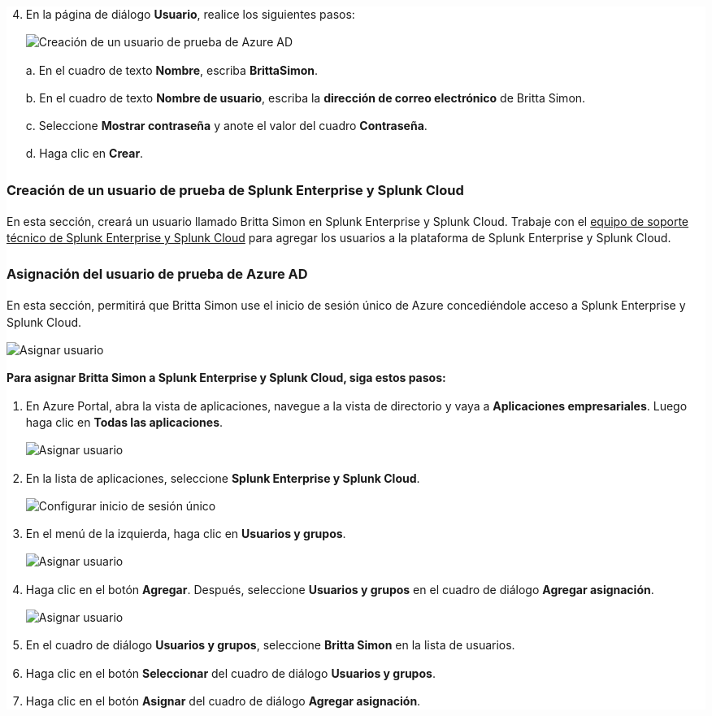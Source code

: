4. En la página de diálogo **Usuario**, realice los siguientes pasos:
 
    ![Creación de un usuario de prueba de Azure AD](./media/active-directory-saas-splunkenterpriseandsplunkcloud-tutorial/create_aaduser_04.png) 

    a. En el cuadro de texto **Nombre**, escriba **BrittaSimon**.

    b. En el cuadro de texto **Nombre de usuario**, escriba la **dirección de correo electrónico** de Britta Simon.

    c. Seleccione **Mostrar contraseña** y anote el valor del cuadro **Contraseña**.

    d. Haga clic en **Crear**.
 
### <a name="creating-a-splunk-enterprise-and-splunk-cloud-test-user"></a>Creación de un usuario de prueba de Splunk Enterprise y Splunk Cloud

En esta sección, creará un usuario llamado Britta Simon en Splunk Enterprise y Splunk Cloud. Trabaje con el [equipo de soporte técnico de Splunk Enterprise y Splunk Cloud](https://www.splunk.com/content/splunkcom/en_us/about-us/contact.html#tabs/customer-support) para agregar los usuarios a la plataforma de Splunk Enterprise y Splunk Cloud.

### <a name="assigning-the-azure-ad-test-user"></a>Asignación del usuario de prueba de Azure AD

En esta sección, permitirá que Britta Simon use el inicio de sesión único de Azure concediéndole acceso a Splunk Enterprise y Splunk Cloud.

![Asignar usuario][200] 

**Para asignar Britta Simon a Splunk Enterprise y Splunk Cloud, siga estos pasos:**

1. En Azure Portal, abra la vista de aplicaciones, navegue a la vista de directorio y vaya a **Aplicaciones empresariales**. Luego haga clic en **Todas las aplicaciones**.

    ![Asignar usuario][201] 

2. En la lista de aplicaciones, seleccione **Splunk Enterprise y Splunk Cloud**.

    ![Configurar inicio de sesión único](./media/active-directory-saas-splunkenterpriseandsplunkcloud-tutorial/tutorial_splunkenterpriseandsplunkcloud_app.png) 

3. En el menú de la izquierda, haga clic en **Usuarios y grupos**.

    ![Asignar usuario][202] 

4. Haga clic en el botón **Agregar**. Después, seleccione **Usuarios y grupos** en el cuadro de diálogo **Agregar asignación**.

    ![Asignar usuario][203]

5. En el cuadro de diálogo **Usuarios y grupos**, seleccione **Britta Simon** en la lista de usuarios.

6. Haga clic en el botón **Seleccionar** del cuadro de diálogo **Usuarios y grupos**.

7. Haga clic en el botón **Asignar** del cuadro de diálogo **Agregar asignación**.
    

[1]: ./media/active-directory-saas-splunkenterpriseandsplunkcloud-tutorial/tutorial_general_01.png
[2]: ./media/active-directory-saas-splunkenterpriseandsplunkcloud-tutorial/tutorial_general_02.png
[3]: ./media/active-directory-saas-splunkenterpriseandsplunkcloud-tutorial/tutorial_general_03.png
[4]: ./media/active-directory-saas-splunkenterpriseandsplunkcloud-tutorial/tutorial_general_04.png
[100]: ./media/active-directory-saas-splunkenterpriseandsplunkcloud-tutorial/tutorial_general_100.png
[200]: ./media/active-directory-saas-splunkenterpriseandsplunkcloud-tutorial/tutorial_general_200.png
[201]: ./media/active-directory-saas-splunkenterpriseandsplunkcloud-tutorial/tutorial_general_201.png
[202]: ./media/active-directory-saas-splunkenterpriseandsplunkcloud-tutorial/tutorial_general_202.png
[203]: ./media/active-directory-saas-splunkenterpriseandsplunkcloud-tutorial/tutorial_general_203.png